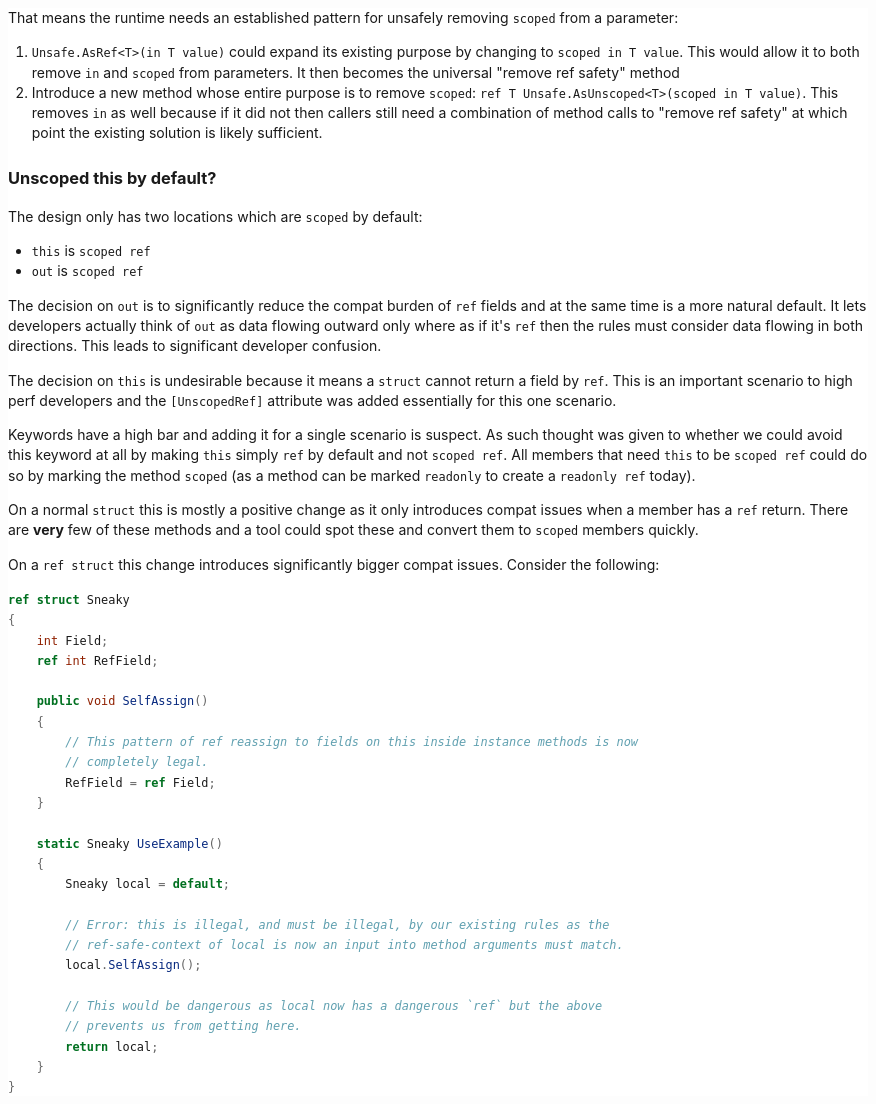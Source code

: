 That means the runtime needs an established pattern for unsafely removing `scoped` from a parameter:

1. `Unsafe.AsRef<T>(in T value)` could expand its existing purpose by changing to `scoped in T value`. This would allow it to both remove `in` and `scoped` from parameters. It then becomes the universal "remove ref safety" method
2. Introduce a new method whose entire purpose is to remove `scoped`: `ref T Unsafe.AsUnscoped<T>(scoped in T value)`. This removes `in` as well because if it did not then callers still need a combination of method calls to "remove ref safety" at which point the existing solution is likely sufficient.

### Unscoped this by default?
The design only has two locations which are `scoped` by default: 

- `this` is `scoped ref` 
- `out` is `scoped ref`

The decision on `out` is to significantly reduce the compat burden of `ref` fields and at the same time is a more natural default. It lets developers actually think of `out` as data flowing outward only where as if it's `ref` then the rules must consider data flowing in both directions. This leads to significant developer confusion.

The decision on `this` is undesirable because it means a `struct` cannot return a field by `ref`. This is an important scenario to high perf developers and the `[UnscopedRef]` attribute was added essentially for this one scenario.

Keywords have a high bar and adding it for a single scenario is suspect. As such thought was given to whether we could avoid this keyword at all by making `this` simply `ref` by default and not `scoped ref`. All members that need `this` to be `scoped ref` could do so by marking the method `scoped` (as a method can be marked `readonly` to create a `readonly ref` today).

On a normal `struct` this is mostly a positive change as it only introduces compat issues when a member has a `ref` return. There are **very** few of these methods and a tool could spot these and convert them to `scoped` members quickly. 

On a `ref struct` this change introduces significantly bigger compat issues. Consider the following:

```c#
ref struct Sneaky
{
    int Field;
    ref int RefField;

    public void SelfAssign()
    {
        // This pattern of ref reassign to fields on this inside instance methods is now
        // completely legal.
        RefField = ref Field;
    }

    static Sneaky UseExample()
    {
        Sneaky local = default;

        // Error: this is illegal, and must be illegal, by our existing rules as the 
        // ref-safe-context of local is now an input into method arguments must match. 
        local.SelfAssign();

        // This would be dangerous as local now has a dangerous `ref` but the above 
        // prevents us from getting here.
        return local;
    }
}
```
